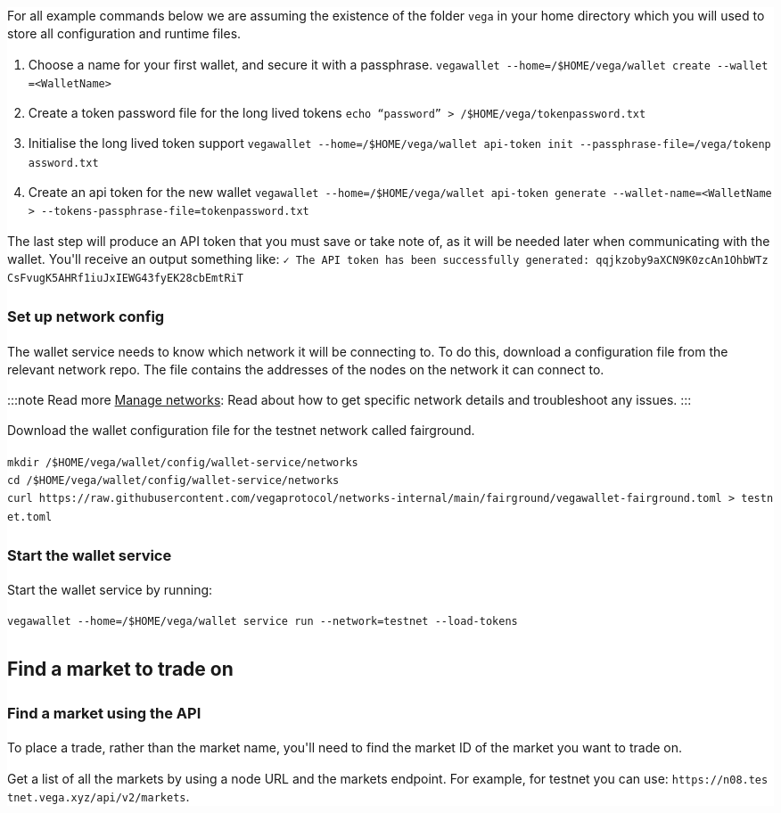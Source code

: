 For all example commands below we are assuming the existence of the folder `vega` in your home directory which you will used to store all configuration and runtime files.

1. Choose a name for your first wallet, and secure it with a passphrase.
`vegawallet --home=/$HOME/vega/wallet create --wallet=<WalletName>`

2. Create a token password file for the long lived tokens
`echo “password” > /$HOME/vega/tokenpassword.txt`

3. Initialise the long lived token support
`vegawallet --home=/$HOME/vega/wallet api-token init --passphrase-file=/vega/tokenpassword.txt`

4. Create an api token for the new wallet
`vegawallet --home=/$HOME/vega/wallet api-token generate --wallet-name=<WalletName> --tokens-passphrase-file=tokenpassword.txt`

The last step will produce an API token that you must save or take note of, as it will be needed later when communicating with the wallet. You'll receive an output something like: 
`✓ The API token has been successfully generated: qqjkzoby9aXCN9K0zcAn1OhbWTzCsFvugK5AHRf1iuJxIEWG43fyEK28cbEmtRiT`

### Set up network config
The wallet service needs to know which network it will be connecting to. To do this, download a configuration file from the relevant network repo. The file contains the addresses of the nodes on the network it can connect to.

:::note Read more
[Manage networks](../tools/vega-wallet/cli-wallet/guides/manage-networks): Read about how to get specific network details and troubleshoot any issues.
:::

Download the wallet configuration file for the testnet network called fairground.

```
mkdir /$HOME/vega/wallet/config/wallet-service/networks
cd /$HOME/vega/wallet/config/wallet-service/networks
curl https://raw.githubusercontent.com/vegaprotocol/networks-internal/main/fairground/vegawallet-fairground.toml > testnet.toml
```

### Start the wallet service

Start the wallet service by running:

```
vegawallet --home=/$HOME/vega/wallet service run --network=testnet --load-tokens
```


## Find a market to trade on

### Find a market using the API
To place a trade, rather than the market name, you'll need to find the market ID of the market you want to trade on. 

Get a list of all the markets by using a node URL and the markets endpoint. For example, for testnet you can use: `https://n08.testnet.vega.xyz/api/v2/markets`. 
